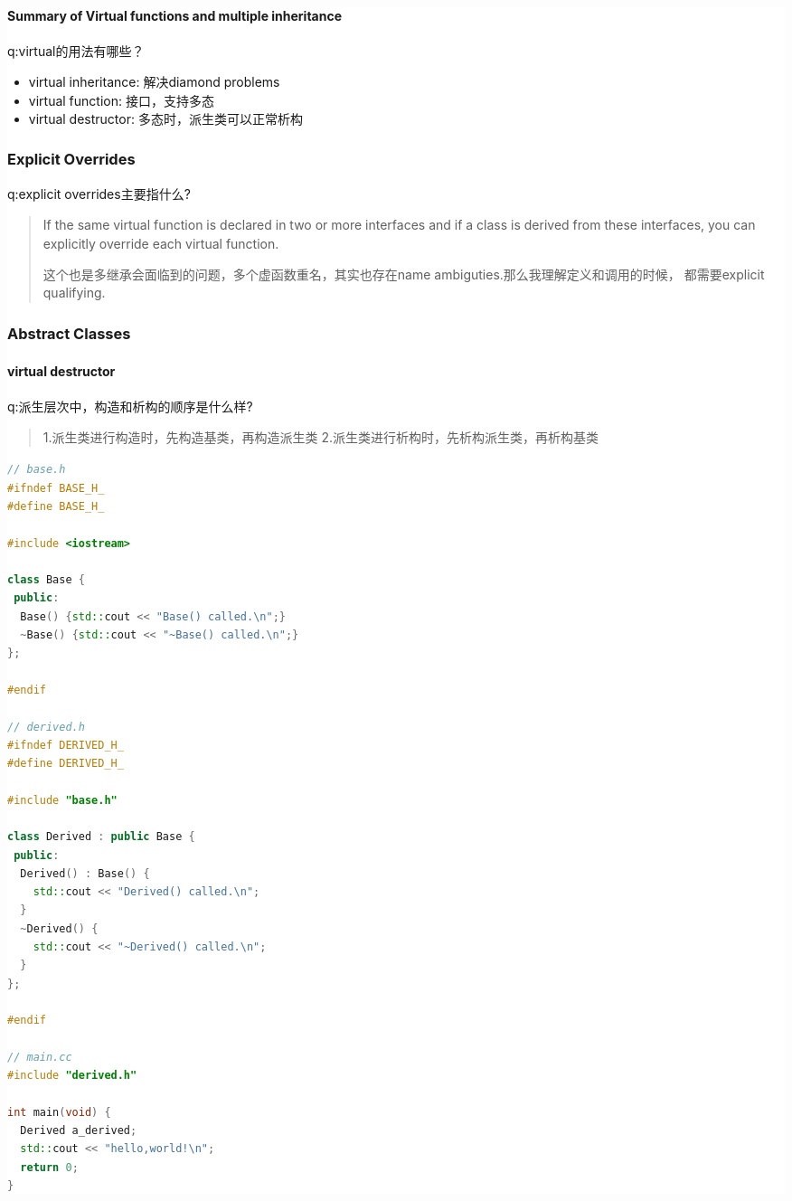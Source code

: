 #### Summary of Virtual functions and multiple inheritance

q:virtual的用法有哪些？
- virtual inheritance: 解决diamond problems
- virtual function: 接口，支持多态
- virtual destructor: 多态时，派生类可以正常析构

### Explicit Overrides

q:explicit overrides主要指什么?
>If the same virtual function is declared in two or more interfaces and if a class is derived from these interfaces, you can explicitly override each virtual function.
>
>这个也是多继承会面临到的问题，多个虚函数重名，其实也存在name ambiguties.那么我理解定义和调用的时候，
都需要explicit qualifying.

### Abstract Classes

#### virtual destructor

q:派生层次中，构造和析构的顺序是什么样?
>1.派生类进行构造时，先构造基类，再构造派生类
2.派生类进行析构时，先析构派生类，再析构基类

```cpp
// base.h
#ifndef BASE_H_
#define BASE_H_

#include <iostream>

class Base {
 public:
  Base() {std::cout << "Base() called.\n";}
  ~Base() {std::cout << "~Base() called.\n";}
};

#endif

// derived.h
#ifndef DERIVED_H_
#define DERIVED_H_

#include "base.h"

class Derived : public Base {
 public:
  Derived() : Base() {
    std::cout << "Derived() called.\n";
  }
  ~Derived() {
    std::cout << "~Derived() called.\n";
  }
};

#endif

// main.cc
#include "derived.h"

int main(void) {
  Derived a_derived;
  std::cout << "hello,world!\n";
  return 0;
}
```